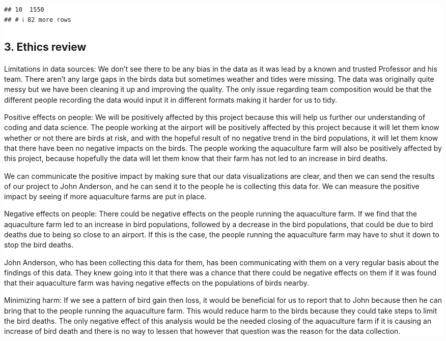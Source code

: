     ## 10  1550
    ## # ℹ 82 more rows

## 3. Ethics review

Limitations in data sources: We don’t see there to be any bias in the
data as it was lead by a known and trusted Professor and his team. There
aren’t any large gaps in the birds data but sometimes weather and tides
were missing. The data was originally quite messy but we have been
cleaning it up and improving the quality. The only issue regarding team
composition would be that the different people recording the data would
input it in different formats making it harder for us to tidy.

Positive effects on people: We will be positively affected by this
project because this will help us further our understanding of coding
and data science. The people working at the airport will be positively
affected by this project because it will let them know whether or not
there are birds at risk, and with the hopeful result of no negative
trend in the bird populations, it will let them know that there have
been no negative impacts on the birds. The people working the
aquaculture farm will also be positively affected by this project,
because hopefully the data will let them know that their farm has not
led to an increase in bird deaths.

We can communicate the positive impact by making sure that our data
visualizations are clear, and then we can send the results of our
project to John Anderson, and he can send it to the people he is
collecting this data for. We can measure the positive impact by seeing
if more aquaculture farms are put in place.

Negative effects on people: There could be negative effects on the
people running the aquaculture farm. If we find that the aquaculture
farm led to an increase in bird populations, followed by a decrease in
the bird populations, that could be due to bird deaths due to being so
close to an airport. If this is the case, the people running the
aquaculture farm may have to shut it down to stop the bird deaths.

John Anderson, who has been collecting this data for them, has been
communicating with them on a very regular basis about the findings of
this data. They knew going into it that there was a chance that there
could be negative effects on them if it was found that their aquaculture
farm was having negative effects on the populations of birds nearby.

Minimizing harm: If we see a pattern of bird gain then loss, it would be
beneficial for us to report that to John because then he can bring that
to the people running the aquaculture farm. This would reduce harm to
the birds because they could take steps to limit the bird deaths. The
only negative effect of this analysis would be the needed closing of the
aquaculture farm if it is causing an increase of bird death and there is
no way to lessen that however that question was the reason for the data
collection.
